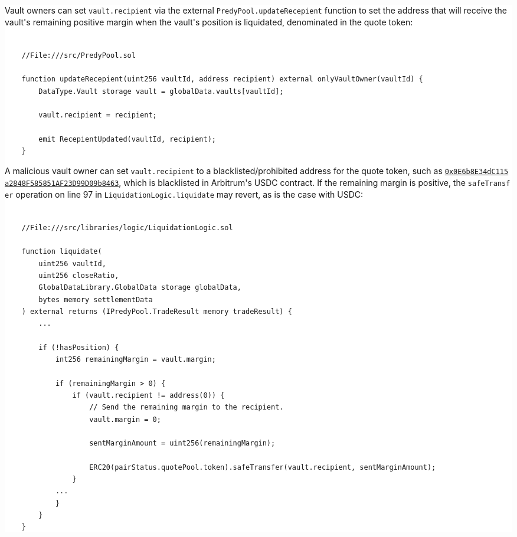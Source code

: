 Vault owners can set `vault.recipient` via the external `PredyPool.updateRecepient` function to set the address that will receive the vault's remaining positive margin when the vault's position is liquidated, denominated in the quote token:

```solidity

    //File:///src/PredyPool.sol

    function updateRecepient(uint256 vaultId, address recipient) external onlyVaultOwner(vaultId) {
        DataType.Vault storage vault = globalData.vaults[vaultId];

        vault.recipient = recipient;

        emit RecepientUpdated(vaultId, recipient);
    }
```

A malicious vault owner can set `vault.recipient` to a blacklisted/prohibited address for the quote token, such as [`0x0E6b8E34dC115a2848F585851AF23D99D09b8463`](https://arbiscan.io/token/0xaf88d065e77c8cc2239327c5edb3a432268e5831#readProxyContract#F12), which is blacklisted in Arbitrum's USDC contract. If the remaining margin is positive, the `safeTransfer` operation on line 97 in `LiquidationLogic.liquidate` may revert, as is the case with USDC:

```solidity

    //File:///src/libraries/logic/LiquidationLogic.sol

    function liquidate(
        uint256 vaultId,
        uint256 closeRatio,
        GlobalDataLibrary.GlobalData storage globalData,
        bytes memory settlementData
    ) external returns (IPredyPool.TradeResult memory tradeResult) {
        ...

        if (!hasPosition) {
            int256 remainingMargin = vault.margin;

            if (remainingMargin > 0) {
                if (vault.recipient != address(0)) {
                    // Send the remaining margin to the recipient.
                    vault.margin = 0;

                    sentMarginAmount = uint256(remainingMargin);

                    ERC20(pairStatus.quotePool.token).safeTransfer(vault.recipient, sentMarginAmount);
                }
            ...
            }
        }
    }
```
